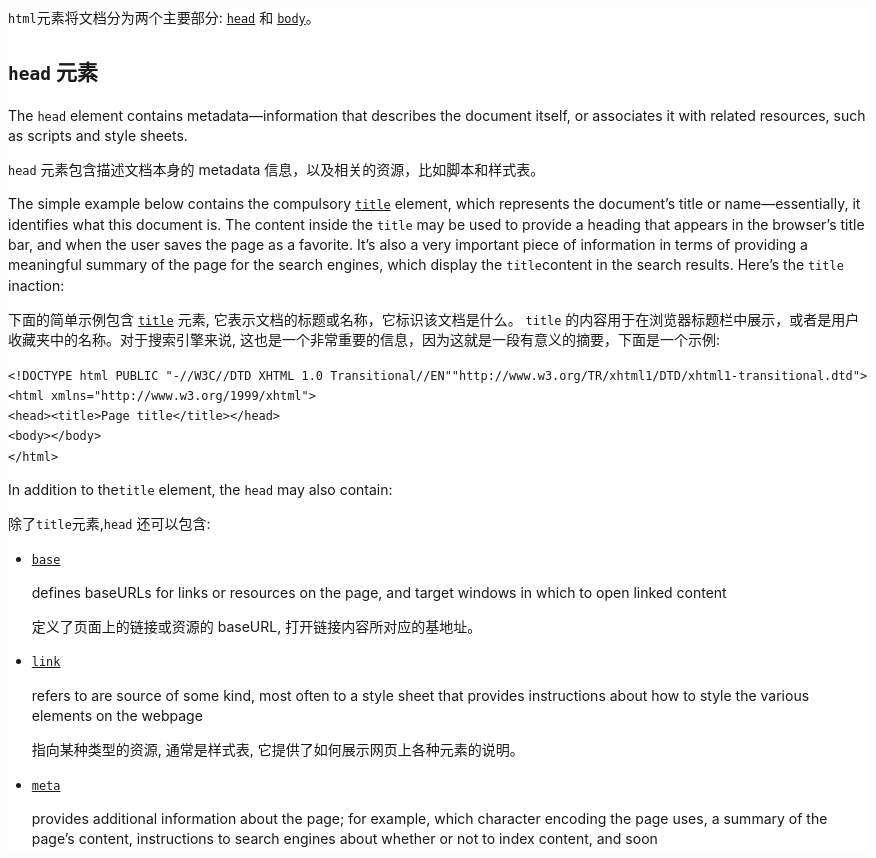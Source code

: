 
`html`元素将文档分为两个主要部分: [`head`]() 和 [`body`]()。


## `head` 元素

The `head` element contains metadata—information that describes the document itself, or associates it with related resources, such as scripts and style sheets.


`head` 元素包含描述文档本身的 metadata 信息，以及相关的资源，比如脚本和样式表。


The simple example below contains the compulsory [`title`]() element, which represents the document’s title or name—essentially, it identifies what this document is. The content inside the `title` may be used to provide a heading that appears in the browser’s title bar, and when the user saves the page as a favorite. It’s also a very important piece of information in terms of providing a meaningful summary of the page for the search engines, which display the `title`content in the search results. Here’s the `title` inaction:

下面的简单示例包含 [`title`]() 元素, 它表示文档的标题或名称，它标识该文档是什么。 `title` 的内容用于在浏览器标题栏中展示，或者是用户收藏夹中的名称。对于搜索引擎来说, 这也是一个非常重要的信息，因为这就是一段有意义的摘要，下面是一个示例:


```
<!DOCTYPE html PUBLIC "-//W3C//DTD XHTML 1.0 Transitional//EN""http://www.w3.org/TR/xhtml1/DTD/xhtml1-transitional.dtd">
<html xmlns="http://www.w3.org/1999/xhtml">
<head><title>Page title</title></head>
<body></body>
</html>
```

In addition to the`title` element, the `head` may also contain:

除了`title`元素,`head` 还可以包含:


- [`base`]()


  defines baseURLs for links or resources on the page, and target windows in which to open linked content

  定义了页面上的链接或资源的 baseURL, 打开链接内容所对应的基地址。


- [`link`]()


  refers to are source of some kind, most often to a style sheet that provides instructions about how to style the various elements on the webpage

  指向某种类型的资源, 通常是样式表, 它提供了如何展示网页上各种元素的说明。


- [`meta`]()


  provides additional information about the page; for example, which character encoding the page uses, a summary of the page’s content, instructions to search engines about whether or not to index content, and soon
